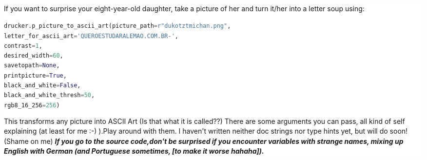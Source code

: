 If you want to surprise your eight-year-old daughter, take a picture of her and turn it/her into a letter soup using: 

```python
drucker.p_picture_to_ascii_art(picture_path=r"dukotztmichan.png",
letter_for_ascii_art='QUEROESTUDARALEMAO.COM.BR-',
contrast=1,
desired_width=60,
savetopath=None,
printpicture=True,
black_and_white=False,
black_and_white_thresh=50,
rgb8_16_256=256)
```

This transforms any picture into ASCII Art (Is that what it is called??) There are some arguments you can pass, all kind of self explaining (at least for me :-) ).Play around with them. I haven't written neither doc strings nor type hints yet, but will do soon! (Shame on me) ***If you go to the source code,don't be surprised if you encounter variables with strange names, mixing up English with German (and Portuguese sometimes, [to make it worse hahaha]).***


[ansi]: https://github.com/tehmaze/ansi/
[pyfiglet]: https://github.com/pwaller/pyfiglet
[addict]: https://github.com/mewwts/addict
[python-box]: https://github.com/cdgriffith/Box
[Pillow]: https://pypi.org/project/Pillow/